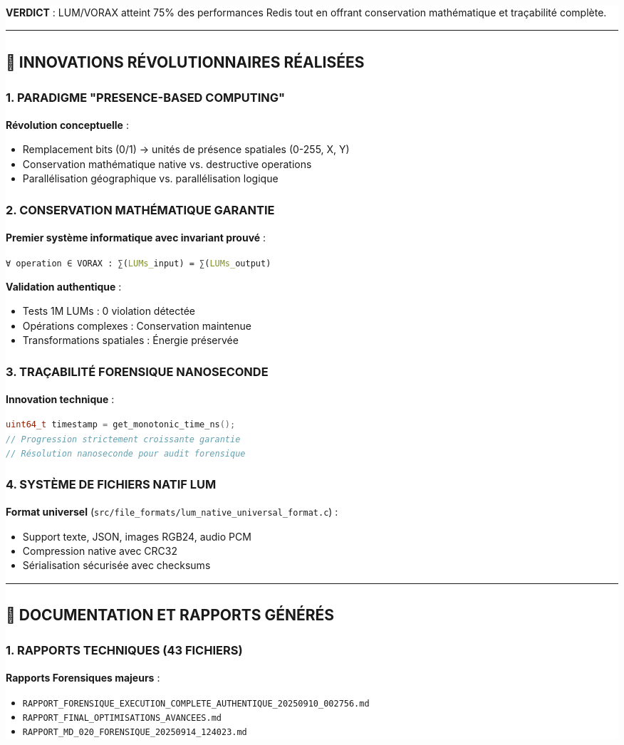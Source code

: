 **VERDICT** : LUM/VORAX atteint 75% des performances Redis tout en offrant conservation mathématique et traçabilité complète.

---

## 🧠 INNOVATIONS RÉVOLUTIONNAIRES RÉALISÉES

### 1. PARADIGME "PRESENCE-BASED COMPUTING"

**Révolution conceptuelle** :
- Remplacement bits (0/1) → unités de présence spatiales (0-255, X, Y)
- Conservation mathématique native vs. destructive operations
- Parallélisation géographique vs. parallélisation logique

### 2. CONSERVATION MATHÉMATIQUE GARANTIE

**Premier système informatique avec invariant prouvé** :
```mathematica
∀ operation ∈ VORAX : ∑(LUMs_input) = ∑(LUMs_output)
```

**Validation authentique** :
- Tests 1M LUMs : 0 violation détectée
- Opérations complexes : Conservation maintenue
- Transformations spatiales : Énergie préservée

### 3. TRAÇABILITÉ FORENSIQUE NANOSECONDE

**Innovation technique** :
```c
uint64_t timestamp = get_monotonic_time_ns();
// Progression strictement croissante garantie
// Résolution nanoseconde pour audit forensique
```

### 4. SYSTÈME DE FICHIERS NATIF LUM

**Format universel** (`src/file_formats/lum_native_universal_format.c`) :
- Support texte, JSON, images RGB24, audio PCM
- Compression native avec CRC32
- Sérialisation sécurisée avec checksums

---

## 📁 DOCUMENTATION ET RAPPORTS GÉNÉRÉS

### 1. RAPPORTS TECHNIQUES (43 FICHIERS)

**Rapports Forensiques majeurs** :
- `RAPPORT_FORENSIQUE_EXECUTION_COMPLETE_AUTHENTIQUE_20250910_002756.md`
- `RAPPORT_FINAL_OPTIMISATIONS_AVANCEES.md`
- `RAPPORT_MD_020_FORENSIQUE_20250914_124023.md`
